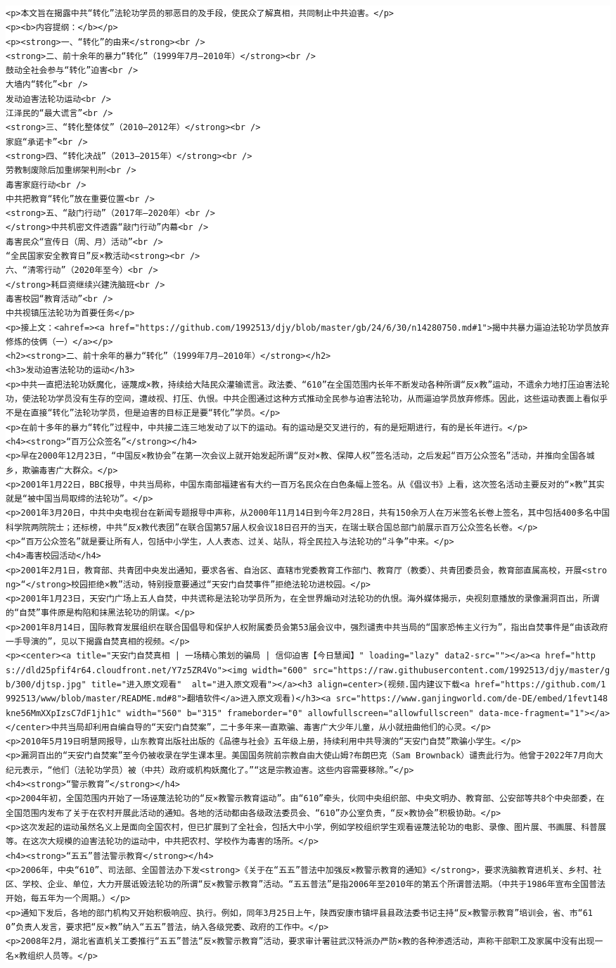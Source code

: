 ```
<p>本文旨在揭露中共“转化”法轮功学员的邪恶目的及手段，使民众了解真相，共同制止中共迫害。</p>
<p><b>内容提纲：</b></p>
<p><strong>一、“转化”的由来</strong><br />
<strong>二、前十余年的暴力“转化”（1999年7月—2010年）</strong><br />
鼓动全社会参与“转化”迫害<br />
大墙内“转化”<br />
发动迫害法轮功运动<br />
江泽民的“最大谎言”<br />
<strong>三、“转化整体仗”（2010—2012年）</strong><br />
家庭“承诺卡”<br />
<strong>四、“转化决战”（2013—2015年）</strong><br />
劳教制废除后加重绑架判刑<br />
毒害家庭行动<br />
中共把教育“转化”放在重要位置<br />
<strong>五、“敲门行动”（2017年—2020年）<br />
</strong>中共机密文件透露“敲门行动”内幕<br />
毒害民众“宣传日（周、月）活动”<br />
“全民国家安全教育日”反×教活动<strong><br />
六、“清零行动”（2020年至今）<br />
</strong>耗巨资继续兴建洗脑班<br />
毒害校园“教育活动”<br />
中共视镇压法轮功为首要任务</p>
<p>接上文：<ahref=><a href="https://github.com/1992513/djy/blob/master/gb/24/6/30/n14280750.md#1">揭中共暴力逼迫法轮功学员放弃修炼的伎俩（一）</a></p>
<h2><strong>二、前十余年的暴力“转化”（1999年7月—2010年）</strong></h2>
<h3>发动迫害法轮功的运动</h3>
<p>中共一直把法轮功妖魔化，诬蔑成×教，持续给大陆民众灌输谎言。政法委、“610”在全国范围内长年不断发动各种所谓“反x教”运动，不遗余力地打压迫害法轮功，使法轮功学员没有生存的空间，遭歧视、打压、仇恨。中共企图通过这种方式推动全民参与迫害法轮功，从而逼迫学员放弃修炼。因此，这些运动表面上看似乎不是在直接“转化”法轮功学员，但是迫害的目标正是要“转化”学员。</p>
<p>在前十多年的暴力“转化”过程中，中共接二连三地发动了以下的运动。有的运动是交叉进行的，有的是短期进行，有的是长年进行。</p>
<h4><strong>“百万公众签名”</strong></h4>
<p>早在2000年12月23日，“中国反×教协会”在第一次会议上就开始发起所谓“反对×教、保障人权”签名活动，之后发起“百万公众签名”活动，并推向全国各城乡，欺骗毒害广大群众。</p>
<p>2001年1月22日，BBC报导，中共当局称，中国东南部福建省有大约一百万名民众在白色条幅上签名。从《倡议书》上看，这次签名活动主要反对的“×教”其实就是“被中国当局取缔的法轮功”。</p>
<p>2001年3月20日，中共中央电视台在新闻专题报导中声称，从2000年11月14日到今年2月28日，共有150余万人在万米签名长卷上签名，其中包括400多名中国科学院两院院士；还标榜，中共“反x教代表团”在联合国第57届人权会议18日召开的当天，在瑞士联合国总部门前展示百万公众签名长卷。</p>
<p>“百万公众签名”就是要让所有人，包括中小学生，人人表态、过关、站队，将全民拉入与法轮功的“斗争”中来。</p>
<h4>毒害校园活动</h4>
<p>2001年2月1日，教育部、共青团中央发出通知，要求各省、自治区、直辖市党委教育工作部门、教育厅（教委）、共青团委员会，教育部直属高校，开展<strong>“</strong>校园拒绝×教”活动，特别授意要通过“天安门自焚事件”拒绝法轮功进校园。</p>
<p>2001年1月23日，天安门广场上五人自焚，中共谎称是法轮功学员所为，在全世界煽动对法轮功的仇恨。海外媒体揭示，央视刻意播放的录像漏洞百出，所谓的“自焚”事件原是构陷和抹黑法轮功的阴谋。</p>
<p>2001年8月14日，国际教育发展组织在联合国倡导和保护人权附属委员会第53届会议中，强烈谴责中共当局的“国家恐怖主义行为”，指出自焚事件是“由该政府一手导演的”，见以下揭露自焚真相的视频。</p>
<p><center><a title="天安门自焚真相 | 一场精心策划的骗局 | 信仰迫害【今日慧闻】" loading="lazy" data2-src=""></a><a href="https://dld25pfif4r64.cloudfront.net/Y7z5ZR4Vo"><img width="600" src="https://raw.githubusercontent.com/1992513/djy/master/gb/300/djtsp.jpg" title="进入原文观看"  alt="进入原文观看"></a><h3 align=center>(视频.国内建议下载<a href="https://github.com/1992513/www/blob/master/README.md#8">翻墙软件</a>进入原文观看)</h3><a src="https://www.ganjingworld.com/de-DE/embed/1fevt148kne56MmXXpIzsC7dF1jh1c" width="560" b="315" frameborder="0" allowfullscreen="allowfullscreen" data-mce-fragment="1"></a></center>中共当局却利用自编自导的“天安门自焚案”，二十多年来一直欺骗、毒害广大少年儿童，从小就扭曲他们的心灵。</p>
<p>2010年5月19日明慧网报导，山东教育出版社出版的《品德与社会》五年级上册，持续利用中共导演的“天安门自焚”欺骗小学生。</p>
<p>漏洞百出的“天安门自焚案”至今仍被收录在学生课本里。美国国务院前宗教自由大使山姆?布朗巴克（Sam Brownback）谴责此行为。他曾于2022年7月向大纪元表示，“他们（法轮功学员）被（中共）政府或机构妖魔化了。”“这是宗教迫害。这些内容需要移除。”</p>
<h4><strong>“警示教育”</strong></h4>
<p>2004年初，全国范围内开始了一场诬蔑法轮功的“反×教警示教育运动”。由“610”牵头，伙同中央组织部、中央文明办、教育部、公安部等共8个中央部委，在全国范围内发布了关于在农村开展此活动的通知。各地的活动都由各级政法委员会、“610”办公室负责，“反×教协会”积极协助。</p>
<p>这次发起的运动虽然名义上是面向全国农村，但已扩展到了全社会，包括大中小学，例如学校组织学生观看诬蔑法轮功的电影、录像、图片展、书画展、科普展等。在这次大规模的迫害法轮功的运动中，中共把农村、学校作为毒害的场所。</p>
<h4><strong>“五五”普法警示教育</strong></h4>
<p>2006年，中央“610”、司法部、全国普法办下发<strong>《关于在“五五”普法中加强反×教警示教育的通知》</strong>，要求洗脑教育进机关、乡村、社区、学校、企业、单位，大力开展诋毁法轮功的所谓“反×教警示教育”活动。“五五普法”是指2006年至2010年的第五个所谓普法期。（中共于1986年宣布全国普法开始，每五年为一个周期。）</p>
<p>通知下发后，各地的部门机构又开始积极响应、执行。例如，同年3月25日上午，陕西安康市镇坪县县政法委书记主持“反×教警示教育”培训会，省、市“610”负责人发言，要求把“反×教”纳入“五五”普法，纳入各级党委、政府的工作中。</p>
<p>2008年2月，湖北省直机关工委推行“五五”普法“反×教警示教育”活动，要求审计署驻武汉特派办严防×教的各种渗透活动，声称干部职工及家属中没有出现一名×教组织人员等。</p>
```